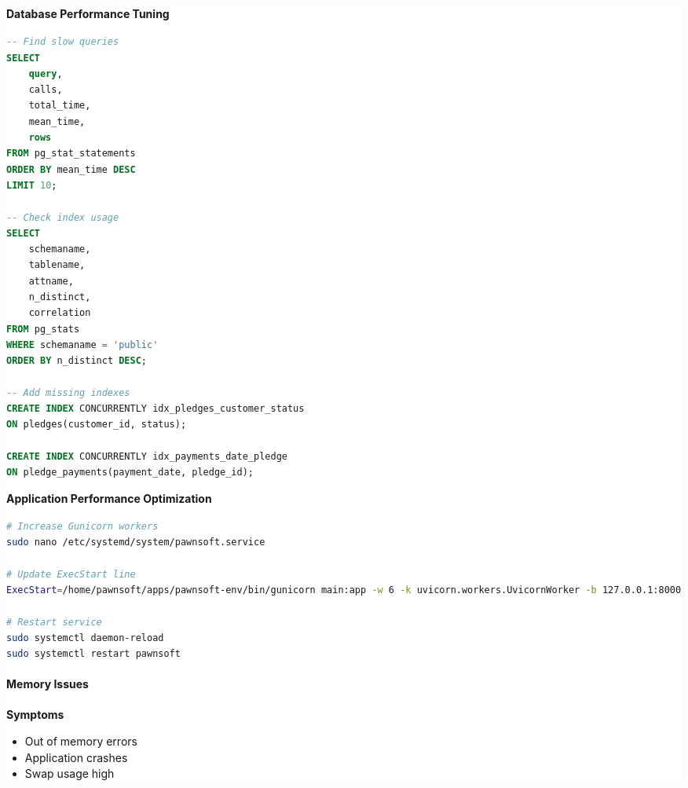 **Database Performance Tuning**
```sql
-- Find slow queries
SELECT 
    query,
    calls,
    total_time,
    mean_time,
    rows
FROM pg_stat_statements
ORDER BY mean_time DESC
LIMIT 10;

-- Check index usage
SELECT 
    schemaname,
    tablename,
    attname,
    n_distinct,
    correlation
FROM pg_stats
WHERE schemaname = 'public'
ORDER BY n_distinct DESC;

-- Add missing indexes
CREATE INDEX CONCURRENTLY idx_pledges_customer_status 
ON pledges(customer_id, status);

CREATE INDEX CONCURRENTLY idx_payments_date_pledge 
ON pledge_payments(payment_date, pledge_id);
```

**Application Performance Optimization**
```bash
# Increase Gunicorn workers
sudo nano /etc/systemd/system/pawnsoft.service

# Update ExecStart line
ExecStart=/home/pawnsoft/apps/pawnsoft-env/bin/gunicorn main:app -w 6 -k uvicorn.workers.UvicornWorker -b 127.0.0.1:8000

# Restart service
sudo systemctl daemon-reload
sudo systemctl restart pawnsoft
```

#### Memory Issues

**Symptoms**
- Out of memory errors
- Application crashes
- Swap usage high
